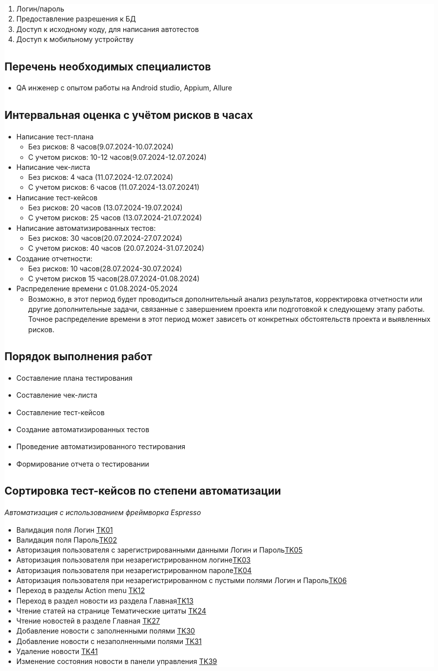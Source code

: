 1. Логин/пароль
2. Предоставление разрешения к БД 
3. Доступ к исходному коду, для написания автотестов
4. Доступ к мобильному устройству

## **Перечень необходимых специалистов** 

- QA инженер с опытом работы на Android studio, Appium, Allure

## **Интервальная оценка с учётом рисков в часах**

- Написание тест-плана
  - Без рисков: 8 часов(9.07.2024-10.07.2024)
  - С учетом рисков: 10-12 часов(9.07.2024-12.07.2024)
- Написание чек-листа
  - Без рисков: 4 часа (11.07.2024-12.07.2024)
  - С учетом рисков: 6 часов (11.07.2024-13.07.20241)
- Написание тест-кейсов
  - Без рисков: 20 часов (13.07.2024-19.07.2024)
  - С учетом рисков: 25 часов (13.07.2024-21.07.2024)
- Написание автоматизированных тестов:
  - Без рисков: 30 часов(20.07.2024-27.07.2024)
  - С учетом рисков: 40 часов (20.07.2024-31.07.2024)
- Создание отчетности:
  - Без рисков: 10 часов(28.07.2024-30.07.2024)
  - С учетом рисков 15 часов(28.07.2024-01.08.2024)
- Распределение времени с 01.08.2024-05.2024
  - Возможно, в этот период будет проводиться дополнительный анализ результатов, корректировка отчетности или другие дополнительные задачи, связанные с завершением проекта или подготовкой к следующему этапу работы. Точное распределение времени в этот период может зависеть от конкретных обстоятельств проекта и выявленных рисков.
  
## **Порядок выполнения работ**

- Составление плана тестирования

- Составление чек-листа

- Составление тест-кейсов

-  Создание автоматизированных тестов

- Проведение автоматизированного тестирования

- Формирование отчета о тестировании


## **Сортировка тест-кейсов по степени автоматизации** 

_Автоматизация с использованием фреймворка Espresso_

- Валидация поля Логин [TK01](Cases.xlsx)
- Валидация поля Пароль[TK02](Cases.xlsx)
- Авторизация пользователя с зарегистрированными данными Логин и Пароль[TK05](Cases.xlsx)
- Авторизация пользователя при незарегистрированном логине[TK03](Cases.xlsx)
- Авторизация пользователя при незарегистрированном пароле[TK04](Cases.xlsx)
- Авторизация пользователя при незарегистрированном с пустыми полями Логин и Пароль[TK06](Cases.xlsx)
- Переход в разделы Action menu [TK12](Cases.xlsx)
- Переход в раздел новости из раздела Главная[TK13](Cases.xlsx)
- Чтение статей на странице Тематические цитаты [TK24](Cases.xlsx)
- Чтение новостей в разделе Главная [TK27](Cases.xlsx)
- Добавление новости с заполненными полями [TK30](Cases.xlsx)
- Добавление новости с незаполненными полями [TK31](Cases.xlsx)
- Удаление новости [TK41](Cases.xlsx)
- Изменение состояния новости в панели управления [TK39](Cases.xlsx)